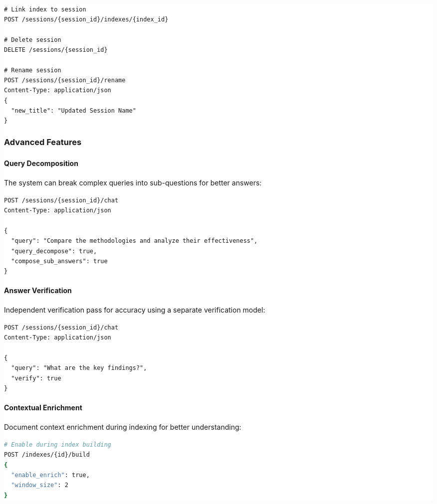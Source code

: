 ```http
# Link index to session
POST /sessions/{session_id}/indexes/{index_id}

# Delete session
DELETE /sessions/{session_id}

# Rename session
POST /sessions/{session_id}/rename
Content-Type: application/json
{
  "new_title": "Updated Session Name"
}
```

### Advanced Features

#### Query Decomposition

The system can break complex queries into sub-questions for better answers:

```http
POST /sessions/{session_id}/chat
Content-Type: application/json

{
  "query": "Compare the methodologies and analyze their effectiveness",
  "query_decompose": true,
  "compose_sub_answers": true
}
```

#### Answer Verification

Independent verification pass for accuracy using a separate verification model:

```http
POST /sessions/{session_id}/chat
Content-Type: application/json

{
  "query": "What are the key findings?",
  "verify": true
}
```

#### Contextual Enrichment

Document context enrichment during indexing for better understanding:

```bash
# Enable during index building
POST /indexes/{id}/build
{
  "enable_enrich": true,
  "window_size": 2
}
```
